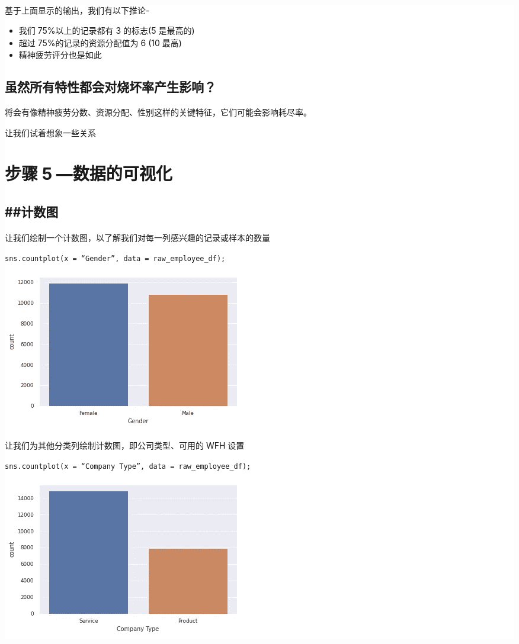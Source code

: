 基于上面显示的输出，我们有以下推论-

*   我们 75%以上的记录都有 3 的标志(5 是最高的)
*   超过 75%的记录的资源分配值为 6 (10 最高)
*   精神疲劳评分也是如此

## **虽然所有特性都会对烧坏率产生影响？**

将会有像精神疲劳分数、资源分配、性别这样的关键特征，它们可能会影响耗尽率。

让我们试着想象一些关系

# 步骤 5 —数据的可视化

## ##计数图

让我们绘制一个计数图，以了解我们对每一列感兴趣的记录或样本的数量

```
sns.countplot(x = “Gender”, data = raw_employee_df);
```

![](img/91441e2747a17098cd86e8a8f8634ca8.png)

让我们为其他分类列绘制计数图，即公司类型、可用的 WFH 设置

```
sns.countplot(x = “Company Type”, data = raw_employee_df);
```

![](img/8271e1fbc1d6256742d28e502dbd2006.png)
